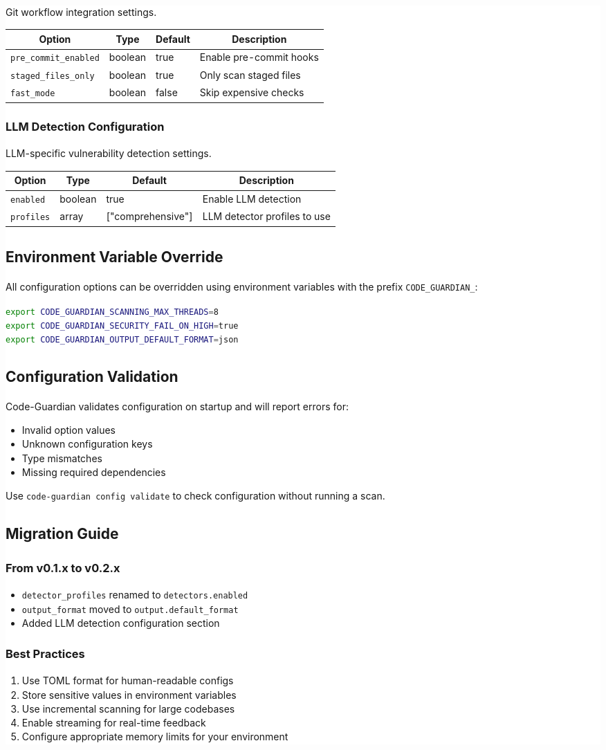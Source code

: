Git workflow integration settings.

| Option | Type | Default | Description |
|--------|------|---------|-------------|
| `pre_commit_enabled` | boolean | true | Enable pre-commit hooks |
| `staged_files_only` | boolean | true | Only scan staged files |
| `fast_mode` | boolean | false | Skip expensive checks |

### LLM Detection Configuration

LLM-specific vulnerability detection settings.

| Option | Type | Default | Description |
|--------|------|---------|-------------|
| `enabled` | boolean | true | Enable LLM detection |
| `profiles` | array | ["comprehensive"] | LLM detector profiles to use |

## Environment Variable Override

All configuration options can be overridden using environment variables with the prefix `CODE_GUARDIAN_`:

```bash
export CODE_GUARDIAN_SCANNING_MAX_THREADS=8
export CODE_GUARDIAN_SECURITY_FAIL_ON_HIGH=true
export CODE_GUARDIAN_OUTPUT_DEFAULT_FORMAT=json
```

## Configuration Validation

Code-Guardian validates configuration on startup and will report errors for:
- Invalid option values
- Unknown configuration keys
- Type mismatches
- Missing required dependencies

Use `code-guardian config validate` to check configuration without running a scan.

## Migration Guide

### From v0.1.x to v0.2.x
- `detector_profiles` renamed to `detectors.enabled`
- `output_format` moved to `output.default_format`
- Added LLM detection configuration section

### Best Practices
1. Use TOML format for human-readable configs
2. Store sensitive values in environment variables
3. Use incremental scanning for large codebases
4. Enable streaming for real-time feedback
5. Configure appropriate memory limits for your environment